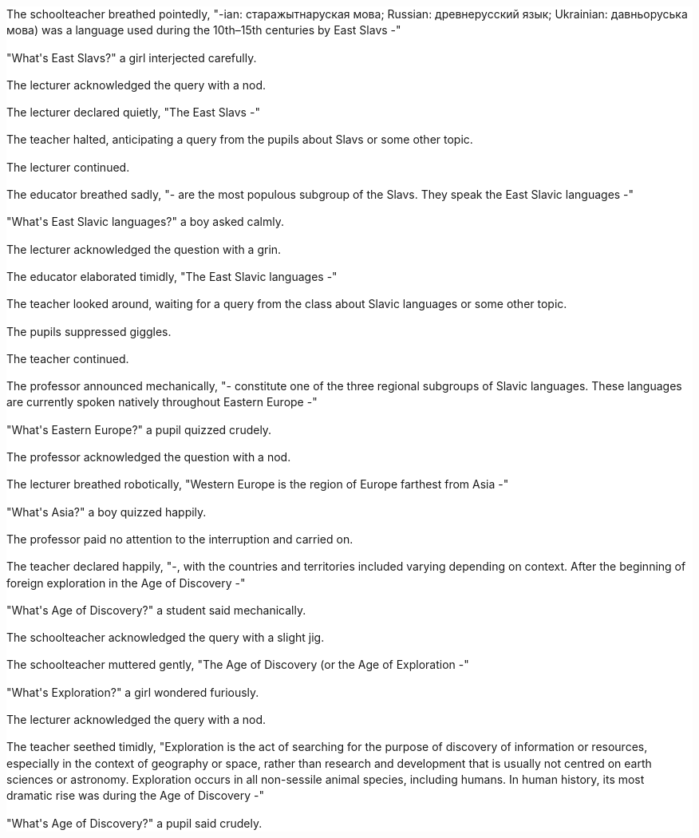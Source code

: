 The schoolteacher breathed pointedly, "-ian: старажытнаруская мова; Russian: древнерусский язык; Ukrainian: давньоруська мова) was a language used during the 10th–15th centuries by East Slavs -"

"What's East Slavs?" a girl interjected carefully.

The lecturer acknowledged the query with a nod.

The lecturer declared quietly, "The East Slavs -"

The teacher halted, anticipating a query from the pupils about Slavs or some other topic.

The lecturer continued.

The educator breathed sadly, "- are the most populous subgroup of the Slavs. They speak the East Slavic languages -"

"What's East Slavic languages?" a boy asked calmly.

The lecturer acknowledged the question with a grin.

The educator elaborated timidly, "The East Slavic languages -"

The teacher looked around, waiting for a query from the class about Slavic languages or some other topic.

The pupils suppressed giggles.

The teacher continued.

The professor announced mechanically, "- constitute one of the three regional subgroups of Slavic languages. These languages are currently spoken natively throughout Eastern Europe -"

"What's Eastern Europe?" a pupil quizzed crudely.

The professor acknowledged the question with a nod.

The lecturer breathed robotically, "Western Europe is the region of Europe farthest from Asia -"

"What's Asia?" a boy quizzed happily.

The professor paid no attention to the interruption and carried on.

The teacher declared happily, "-, with the countries and territories included varying depending on context. After the beginning of foreign exploration in the Age of Discovery -"

"What's Age of Discovery?" a student said mechanically.

The schoolteacher acknowledged the query with a slight jig.

The schoolteacher muttered gently, "The Age of Discovery (or the Age of Exploration -"

"What's Exploration?" a girl wondered furiously.

The lecturer acknowledged the query with a nod.

The teacher seethed timidly, "Exploration is the act of searching for the purpose of discovery of information or resources, especially in the context of geography or space, rather than research and development that is usually not centred on earth sciences or astronomy. Exploration occurs in all non-sessile animal species, including humans. In human history, its most dramatic rise was during the Age of Discovery -"

"What's Age of Discovery?" a pupil said crudely.
